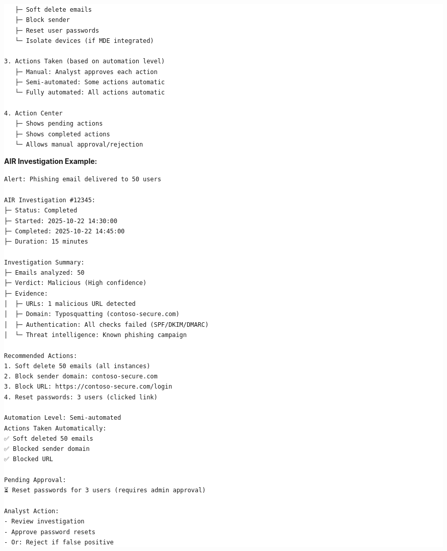 ```
   ├─ Soft delete emails
   ├─ Block sender
   ├─ Reset user passwords
   └─ Isolate devices (if MDE integrated)

3. Actions Taken (based on automation level)
   ├─ Manual: Analyst approves each action
   ├─ Semi-automated: Some actions automatic
   └─ Fully automated: All actions automatic

4. Action Center
   ├─ Shows pending actions
   ├─ Shows completed actions
   └─ Allows manual approval/rejection
```

**AIR Investigation Example:**

```
Alert: Phishing email delivered to 50 users

AIR Investigation #12345:
├─ Status: Completed
├─ Started: 2025-10-22 14:30:00
├─ Completed: 2025-10-22 14:45:00
├─ Duration: 15 minutes

Investigation Summary:
├─ Emails analyzed: 50
├─ Verdict: Malicious (High confidence)
├─ Evidence:
│  ├─ URLs: 1 malicious URL detected
│  ├─ Domain: Typosquatting (contoso-secure.com)
│  ├─ Authentication: All checks failed (SPF/DKIM/DMARC)
│  └─ Threat intelligence: Known phishing campaign

Recommended Actions:
1. Soft delete 50 emails (all instances)
2. Block sender domain: contoso-secure.com
3. Block URL: https://contoso-secure.com/login
4. Reset passwords: 3 users (clicked link)

Automation Level: Semi-automated
Actions Taken Automatically:
✅ Soft deleted 50 emails
✅ Blocked sender domain
✅ Blocked URL

Pending Approval:
⏳ Reset passwords for 3 users (requires admin approval)

Analyst Action:
- Review investigation
- Approve password resets
- Or: Reject if false positive
```
